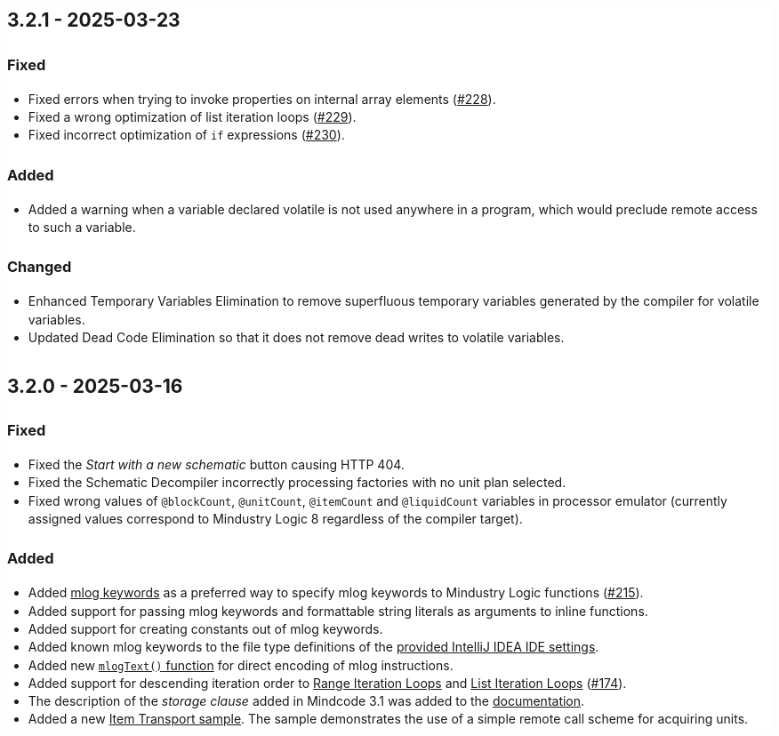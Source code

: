## 3.2.1 - 2025-03-23

### Fixed

* Fixed errors when trying to invoke properties on internal array elements ([#228](https://github.com/cardillan/mindcode/issues/228)).
* Fixed a wrong optimization of list iteration loops ([#229](https://github.com/cardillan/mindcode/issues/229)).
* Fixed incorrect optimization of `if` expressions ([#230](https://github.com/cardillan/mindcode/issues/230)).
 
### Added

* Added a warning when a variable declared volatile is not used anywhere in a program, which would preclude remote access to such a variable.  

### Changed

* Enhanced Temporary Variables Elimination to remove superfluous temporary variables generated by the compiler for volatile variables.
* Updated Dead Code Elimination so that it does not remove dead writes to volatile variables.

## 3.2.0 - 2025-03-16

### Fixed

* Fixed the _Start with a new schematic_ button causing HTTP 404.
* Fixed the Schematic Decompiler incorrectly processing factories with no unit plan selected.
* Fixed wrong values of `@blockCount`, `@unitCount`, `@itemCount` and `@liquidCount` variables in processor emulator (currently assigned values correspond to Mindustry Logic 8 regardless of the compiler target). 

### Added

* Added [mlog keywords](doc/syntax/SYNTAX.markdown#mlog-keywords) as a preferred way to specify mlog keywords to Mindustry Logic functions ([#215](https://github.com/cardillan/mindcode/issues/215)).
* Added support for passing mlog keywords and formattable string literals as arguments to inline functions.
* Added support for creating constants out of mlog keywords.
* Added known mlog keywords to the file type definitions of the [provided IntelliJ IDEA IDE settings](doc/syntax/TOOLS-IDE-INTEGRATION.markdown#intellij-idea). 
* Added new [`mlogText()` function](doc/syntax/SYNTAX-EXTENSIONS.markdown#defining-new-mlog-instructions) for direct encoding of mlog instructions.
* Added support for descending iteration order to [Range Iteration Loops](doc/syntax/SYNTAX-3-STATEMENTS.markdown#range-iteration-loops) and [List Iteration Loops](doc/syntax/SYNTAX-3-STATEMENTS.markdown#descending-iteration-order) ([#174](https://github.com/cardillan/mindcode/issues/174)).
* The description of the _storage clause_ added in Mindcode 3.1 was added to the [documentation](doc/syntax/SYNTAX-1-VARIABLES.markdown#external-variables).
* Added a new [Item Transport sample](http://mindcode.herokuapp.com/schematics?s=item-transport). The sample demonstrates the use of a simple remote call scheme for acquiring units.
